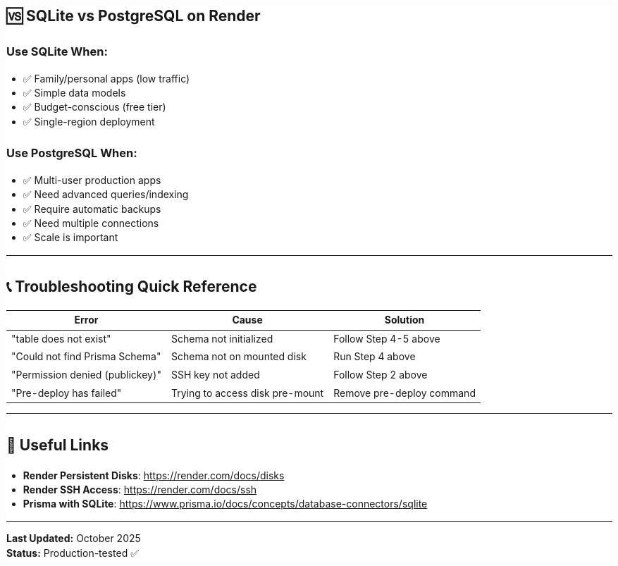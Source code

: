 ## 🆚 SQLite vs PostgreSQL on Render

### Use SQLite When:

- ✅ Family/personal apps (low traffic)
- ✅ Simple data models
- ✅ Budget-conscious (free tier)
- ✅ Single-region deployment

### Use PostgreSQL When:

- ✅ Multi-user production apps
- ✅ Need advanced queries/indexing
- ✅ Require automatic backups
- ✅ Need multiple connections
- ✅ Scale is important

---

## 📞 Troubleshooting Quick Reference

| Error                           | Cause                           | Solution                  |
| ------------------------------- | ------------------------------- | ------------------------- |
| "table does not exist"          | Schema not initialized          | Follow Step 4-5 above     |
| "Could not find Prisma Schema"  | Schema not on mounted disk      | Run Step 4 above          |
| "Permission denied (publickey)" | SSH key not added               | Follow Step 2 above       |
| "Pre-deploy has failed"         | Trying to access disk pre-mount | Remove pre-deploy command |

---

## 🔗 Useful Links

- **Render Persistent Disks**: https://render.com/docs/disks
- **Render SSH Access**: https://render.com/docs/ssh
- **Prisma with SQLite**: https://www.prisma.io/docs/concepts/database-connectors/sqlite

---

**Last Updated:** October 2025  
**Status:** Production-tested ✅
